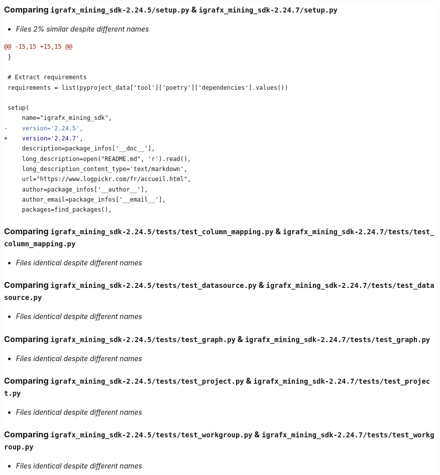 ```diff
```

### Comparing `igrafx_mining_sdk-2.24.5/setup.py` & `igrafx_mining_sdk-2.24.7/setup.py`

 * *Files 2% similar despite different names*

```diff
@@ -15,15 +15,15 @@
 }
 
 # Extract requirements
 requirements = list(pyproject_data['tool']['poetry']['dependencies'].values())
 
 setup(
     name="igrafx_mining_sdk",
-    version='2.24.5',
+    version='2.24.7',
     description=package_infos['__doc__'],
     long_description=open("README.md", 'r').read(),
     long_description_content_type='text/markdown',
     url="https://www.logpickr.com/fr/accueil.html",
     author=package_infos['__author__'],
     author_email=package_infos['__email__'],
     packages=find_packages(),
```

### Comparing `igrafx_mining_sdk-2.24.5/tests/test_column_mapping.py` & `igrafx_mining_sdk-2.24.7/tests/test_column_mapping.py`

 * *Files identical despite different names*

### Comparing `igrafx_mining_sdk-2.24.5/tests/test_datasource.py` & `igrafx_mining_sdk-2.24.7/tests/test_datasource.py`

 * *Files identical despite different names*

### Comparing `igrafx_mining_sdk-2.24.5/tests/test_graph.py` & `igrafx_mining_sdk-2.24.7/tests/test_graph.py`

 * *Files identical despite different names*

### Comparing `igrafx_mining_sdk-2.24.5/tests/test_project.py` & `igrafx_mining_sdk-2.24.7/tests/test_project.py`

 * *Files identical despite different names*

### Comparing `igrafx_mining_sdk-2.24.5/tests/test_workgroup.py` & `igrafx_mining_sdk-2.24.7/tests/test_workgroup.py`

 * *Files identical despite different names*


